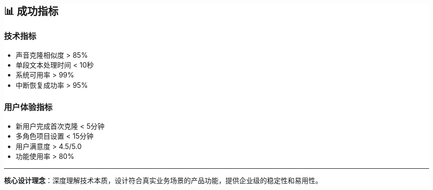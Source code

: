 ## 📊 成功指标

### 技术指标
- 声音克隆相似度 > 85%
- 单段文本处理时间 < 10秒
- 系统可用率 > 99%
- 中断恢复成功率 > 95%

### 用户体验指标  
- 新用户完成首次克隆 < 5分钟
- 多角色项目设置 < 15分钟
- 用户满意度 > 4.5/5.0
- 功能使用率 > 80%

---

**核心设计理念**：深度理解技术本质，设计符合真实业务场景的产品功能，提供企业级的稳定性和易用性。